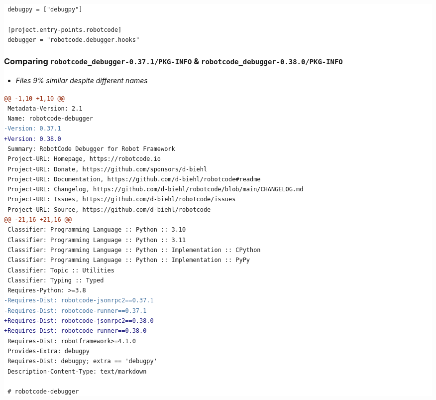 ```diff
 debugpy = ["debugpy"]
 
 [project.entry-points.robotcode]
 debugger = "robotcode.debugger.hooks"
```

### Comparing `robotcode_debugger-0.37.1/PKG-INFO` & `robotcode_debugger-0.38.0/PKG-INFO`

 * *Files 9% similar despite different names*

```diff
@@ -1,10 +1,10 @@
 Metadata-Version: 2.1
 Name: robotcode-debugger
-Version: 0.37.1
+Version: 0.38.0
 Summary: RobotCode Debugger for Robot Framework
 Project-URL: Homepage, https://robotcode.io
 Project-URL: Donate, https://github.com/sponsors/d-biehl
 Project-URL: Documentation, https://github.com/d-biehl/robotcode#readme
 Project-URL: Changelog, https://github.com/d-biehl/robotcode/blob/main/CHANGELOG.md
 Project-URL: Issues, https://github.com/d-biehl/robotcode/issues
 Project-URL: Source, https://github.com/d-biehl/robotcode
@@ -21,16 +21,16 @@
 Classifier: Programming Language :: Python :: 3.10
 Classifier: Programming Language :: Python :: 3.11
 Classifier: Programming Language :: Python :: Implementation :: CPython
 Classifier: Programming Language :: Python :: Implementation :: PyPy
 Classifier: Topic :: Utilities
 Classifier: Typing :: Typed
 Requires-Python: >=3.8
-Requires-Dist: robotcode-jsonrpc2==0.37.1
-Requires-Dist: robotcode-runner==0.37.1
+Requires-Dist: robotcode-jsonrpc2==0.38.0
+Requires-Dist: robotcode-runner==0.38.0
 Requires-Dist: robotframework>=4.1.0
 Provides-Extra: debugpy
 Requires-Dist: debugpy; extra == 'debugpy'
 Description-Content-Type: text/markdown
 
 # robotcode-debugger
```

